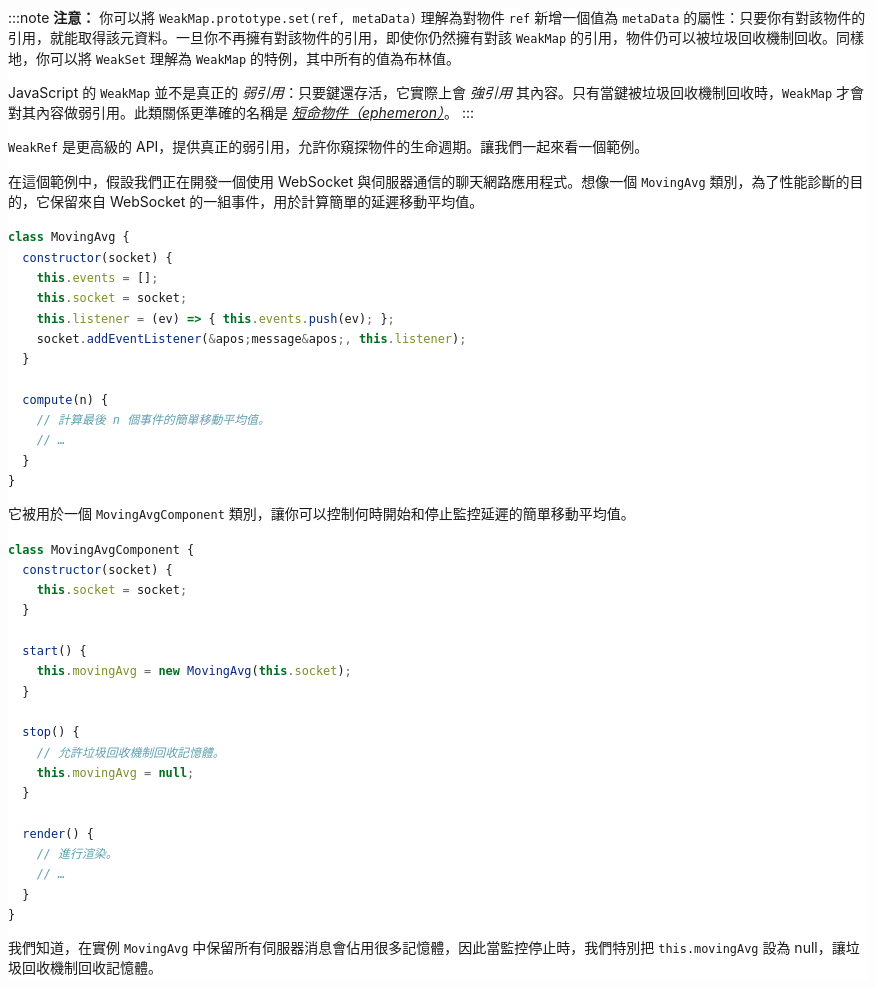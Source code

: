 :::note
**注意：** 你可以將 `WeakMap.prototype.set(ref, metaData)` 理解為對物件 `ref` 新增一個值為 `metaData` 的屬性：只要你有對該物件的引用，就能取得該元資料。一旦你不再擁有對該物件的引用，即使你仍然擁有對該 `WeakMap` 的引用，物件仍可以被垃圾回收機制回收。同樣地，你可以將 `WeakSet` 理解為 `WeakMap` 的特例，其中所有的值為布林值。

JavaScript 的 `WeakMap` 並不是真正的 _弱引用_：只要鍵還存活，它實際上會 _強引用_ 其內容。只有當鍵被垃圾回收機制回收時，`WeakMap` 才會對其內容做弱引用。此類關係更準確的名稱是 [_短命物件（ephemeron）_](https://en.wikipedia.org/wiki/Ephemeron)。
:::

`WeakRef` 是更高級的 API，提供真正的弱引用，允許你窺探物件的生命週期。讓我們一起來看一個範例。

在這個範例中，假設我們正在開發一個使用 WebSocket 與伺服器通信的聊天網路應用程式。想像一個 `MovingAvg` 類別，為了性能診斷的目的，它保留來自 WebSocket 的一組事件，用於計算簡單的延遲移動平均值。

```js
class MovingAvg {
  constructor(socket) {
    this.events = [];
    this.socket = socket;
    this.listener = (ev) => { this.events.push(ev); };
    socket.addEventListener(&apos;message&apos;, this.listener);
  }

  compute(n) {
    // 計算最後 n 個事件的簡單移動平均值。
    // …
  }
}
```

它被用於一個 `MovingAvgComponent` 類別，讓你可以控制何時開始和停止監控延遲的簡單移動平均值。

```js
class MovingAvgComponent {
  constructor(socket) {
    this.socket = socket;
  }

  start() {
    this.movingAvg = new MovingAvg(this.socket);
  }

  stop() {
    // 允許垃圾回收機制回收記憶體。
    this.movingAvg = null;
  }

  render() {
    // 進行渲染。
    // …
  }
}
```

我們知道，在實例 `MovingAvg` 中保留所有伺服器消息會佔用很多記憶體，因此當監控停止時，我們特別把 `this.movingAvg` 設為 null，讓垃圾回收機制回收記憶體。
